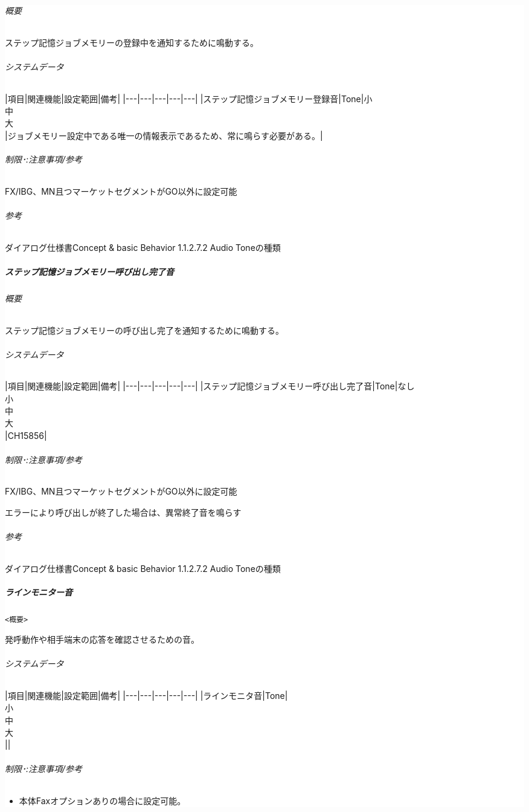 ###### 概要

ステップ記憶ジョブメモリーの登録中を通知するために鳴動する。

###### システムデータ

|項目|関連機能|設定範囲|備考|
|---|---|---|---|---|
|ステップ記憶ジョブメモリー登録音|Tone|小<br/>中<br/>大<br/>|ジョブメモリー設定中である唯一の情報表示であるため、常に鳴らす必要がある。|


###### 制限･:注意事項/参考

FX/IBG、MN且つマーケットセグメントがGO以外に設定可能

###### 参考

ダイアログ仕様書Concept & basic Behavior 1.1.2.7.2 Audio Toneの種類

##### ステップ記憶ジョブメモリー呼び出し完了音

###### 概要

ステップ記憶ジョブメモリーの呼び出し完了を通知するために鳴動する。

###### システムデータ

|項目|関連機能|設定範囲|備考|
|---|---|---|---|---|
|ステップ記憶ジョブメモリー呼び出し完了音|Tone|なし<br/>小<br/>中<br/>大<br/>|CH15856|


###### 制限･:注意事項/参考

FX/IBG、MN且つマーケットセグメントがGO以外に設定可能

エラーにより呼び出しが終了した場合は、異常終了音を鳴らす

###### 参考

ダイアログ仕様書Concept & basic Behavior 1.1.2.7.2 Audio Toneの種類

##### ラインモニター音

    <概要>

 発呼動作や相手端末の応答を確認させるための音。

###### システムデータ

|項目|関連機能|設定範囲|備考|
|---|---|---|---|---|
|ラインモニタ音|Tone|<br/>小<br/>中<br/>大<br/>||


###### 制限･:注意事項/参考

-   本体Faxオプションありの場合に設定可能。
